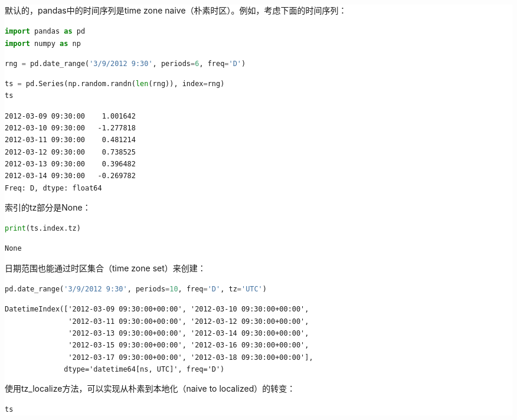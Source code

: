 默认的，pandas中的时间序列是time zone naive（朴素时区）。例如，考虑下面的时间序列：


```python
import pandas as pd
import numpy as np
```


```python
rng = pd.date_range('3/9/2012 9:30', periods=6, freq='D')
```


```python
ts = pd.Series(np.random.randn(len(rng)), index=rng)
ts
```




    2012-03-09 09:30:00    1.001642
    2012-03-10 09:30:00   -1.277818
    2012-03-11 09:30:00    0.481214
    2012-03-12 09:30:00    0.738525
    2012-03-13 09:30:00    0.396482
    2012-03-14 09:30:00   -0.269782
    Freq: D, dtype: float64



索引的tz部分是None：


```python
print(ts.index.tz)
```

    None
    

日期范围也能通过时区集合（time zone set）来创建：


```python
pd.date_range('3/9/2012 9:30', periods=10, freq='D', tz='UTC')
```




    DatetimeIndex(['2012-03-09 09:30:00+00:00', '2012-03-10 09:30:00+00:00',
                   '2012-03-11 09:30:00+00:00', '2012-03-12 09:30:00+00:00',
                   '2012-03-13 09:30:00+00:00', '2012-03-14 09:30:00+00:00',
                   '2012-03-15 09:30:00+00:00', '2012-03-16 09:30:00+00:00',
                   '2012-03-17 09:30:00+00:00', '2012-03-18 09:30:00+00:00'],
                  dtype='datetime64[ns, UTC]', freq='D')



使用tz_localize方法，可以实现从朴素到本地化（naive to localized）的转变：


```python
ts
```
